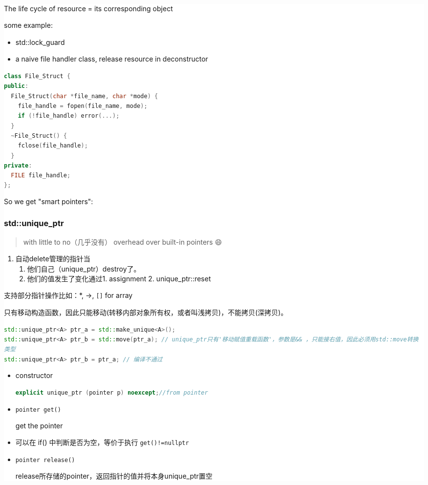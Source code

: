 The life cycle of resource = its corresponding object

some example: 

- std::lock_guard

- a naive file handler class, release resource in deconstructor

```c++
class File_Struct {
public:
  File_Struct(char *file_name, char *mode) {
    file_handle = fopen(file_name, mode);
    if (!file_handle) error(...);
  }
  ~File_Struct() {
    fclose(file_handle);
  }
private:
  FILE file_handle;
};
```

So we get "smart pointers":

### std::unique_ptr

> with little to no（几乎没有） overhead over built-in pointers :smile:

1. 自动delete管理的指针当
    1. 他们自己（unique_ptr）destroy了。
    2. 他们的值发生了变化通过1. assignment 2. unique_ptr::reset

支持部分指针操作比如：*, ->, `[]` for array

只有移动构造函数，因此只能移动(转移内部对象所有权，或者叫浅拷贝)，不能拷贝(深拷贝)。

```cpp
std::unique_ptr<A> ptr_a = std::make_unique<A>();
std::unique_ptr<A> ptr_b = std::move(ptr_a); // unique_ptr只有'移动赋值重载函数'，参数是&& ，只能接右值，因此必须用std::move转换类型
std::unique_ptr<A> ptr_b = ptr_a; // 编译不通过
```

- constructor

    ```cpp
    explicit unique_ptr (pointer p) noexcept;//from pointer
    ```

- `pointer get()`

    get the pointer

- 可以在 if() 中判断是否为空，等价于执行 `get()!=nullptr`

- `pointer release()`

    release所存储的pointer，返回指针的值并将本身unique_ptr置空
